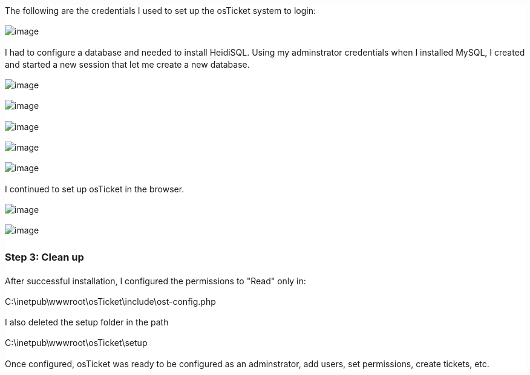 The following are the credentials I used to set up the osTicket system to login:

![image](https://github.com/jonathansantacruz3/osticket-prereqs/assets/151465848/ace23f9c-5356-4f8b-aeb2-ccc277ff2119)


I had to configure a database and needed to install HeidiSQL. Using my adminstrator credentials when I installed MySQL, I created and started a new session that let me create a new database. 

![image](https://github.com/jonathansantacruz3/osticket-prereqs/assets/151465848/2477ccf4-d5ae-4ccd-ba63-9e322ca7b64b)

![image](https://github.com/jonathansantacruz3/osticket-prereqs/assets/151465848/831f47ec-08c8-43e0-84dd-c3b047951122)

![image](https://github.com/jonathansantacruz3/osticket-prereqs/assets/151465848/ec6f6dd2-f589-465b-ac58-3619079feb69)

![image](https://github.com/jonathansantacruz3/osticket-prereqs/assets/151465848/cfdecce6-dfc8-4db8-a019-fe3525d8b177)

![image](https://github.com/jonathansantacruz3/osticket-prereqs/assets/151465848/33833581-2f77-4867-bf2d-b20227481087)

I continued to set up osTicket in the browser. 

![image](https://github.com/jonathansantacruz3/osticket-prereqs/assets/151465848/30b0a8d6-b5b7-401d-ae3d-a873943ee98d)

![image](https://github.com/jonathansantacruz3/osticket-prereqs/assets/151465848/6d699f14-9337-48b8-8b81-092dd6a4ff75)

<h3>Step 3: Clean up</h3>

After successful installation, I configured the permissions to "Read" only in: 

C:\inetpub\wwwroot\osTicket\include\ost-config.php

I also deleted the setup folder in the path 

C:\inetpub\wwwroot\osTicket\setup

Once configured, osTicket was ready to be configured as an adminstrator, add users, set permissions, create tickets, etc. 
